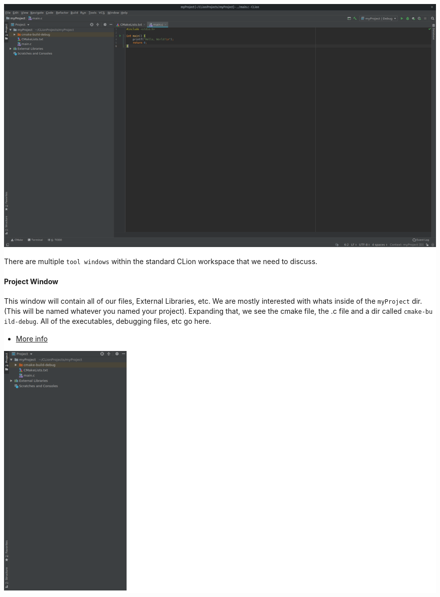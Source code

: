![](/assets/clion_project_window.png)

There are multiple `tool windows` within the standard CLion workspace that we need to discuss. 

#### Project Window

This window will contain all of our files, External Libraries, etc. We are mostly interested with whats inside of the `myProject` dir. (This will be named whatever you named your project). Expanding that, we see the cmake file, the .c file and a dir called `cmake-build-debug`. All of the executables, debugging files, etc go here.

* [More info](https://www.jetbrains.com/help/clion/project-tool-window.html)

![](/assets/clion_window.png)
